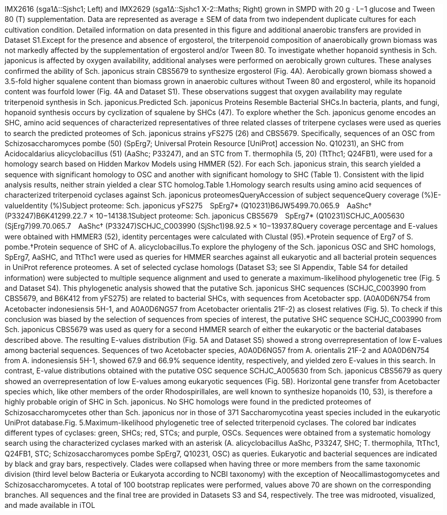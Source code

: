 IMX2616 (sga1∆::Sjshc1; Left) and IMX2629 (sga1∆::Sjshc1 X-2::Maths; Right) grown in SMPD with 20 g ⋅ L−1 glucose and Tween 80 (T) supplementation. Data are represented as average ± SEM of data from two independent duplicate cultures for each cultivation condition. Detailed information on data presented in this figure and additional anaerobic transfers are provided in Dataset S1.Except for the presence and absence of ergosterol, the triterpenoid composition of anaerobically grown biomass was not markedly affected by the supplementation of ergosterol and/or Tween 80. To investigate whether hopanoid synthesis in Sch. japonicus is affected by oxygen availability, additional analyses were performed on aerobically grown cultures. These analyses confirmed the ability of Sch. japonicus strain CBS5679 to synthesize ergosterol (Fig. 4A). Aerobically grown biomass showed a 3.5-fold higher squalene content than biomass grown in anaerobic cultures without Tween 80 and ergosterol, while its hopanoid content was fourfold lower (Fig. 4A and Dataset S1). These observations suggest that oxygen availability may regulate triterpenoid synthesis in Sch. japonicus.Predicted Sch. japonicus Proteins Resemble Bacterial SHCs.In bacteria, plants, and fungi, hopanoid synthesis occurs by cyclization of squalene by SHCs (47). To explore whether the Sch. japonicus genome encodes an SHC, amino acid sequences of characterized representatives of three related classes of triterpene cyclases were used as queries to search the predicted proteomes of Sch. japonicus strains yFS275 (26) and CBS5679. Specifically, sequences of an OSC from Schizosaccharomyces pombe (50) (SpErg7; Universal Protein Resource [UniProt] accession No. Q10231), an SHC from Acidocaldarius alicyclobacillus (51) (AaShc; P33247), and an STC from T. thermophila (5, 20) (TtThc1; Q24FB1), were used for a homology search based on Hidden Markov Models using HMMER (52). For each Sch. japonicus strain, this search yielded a sequence with significant homology to OSC and another with significant homology to SHC (Table 1). Consistent with the lipid analysis results, neither strain yielded a clear STC homolog.Table 1.Homology search results using amino acid sequences of characterized triterpenoid cyclases against Sch. japonicus proteomesQueryAccession of subject sequenceQuery coverage (%)E-valueIdentity (%)Subject proteome: Sch. japonicus yFS275 SpErg7* (Q10231)B6JW5499.70.065.9 AaShc† (P33247)B6K41299.22.7 × 10−14138.1Subject proteome: Sch. japonicus CBS5679 SpErg7* (Q10231)SCHJC_A005630 (SjErg7)99.70.065.7 AaShc† (P33247)SCHJC_C003990 (SjShc1)98.92.5 × 10−13937.8Query coverage percentage and E-values were obtained with HMMER3 (52), identity percentages were calculated with Clustal (95).*Protein sequence of Erg7 of S. pombe.†Protein sequence of SHC of A. alicyclobacillus.To explore the phylogeny of the Sch. japonicus OSC and SHC homologs, SpErg7, AaSHC, and TtThc1 were used as queries for HMMER searches against all eukaryotic and all bacterial protein sequences in UniProt reference proteomes. A set of selected cyclase homologs (Dataset S3; see SI Appendix, Table S4 for detailed information) were subjected to multiple sequence alignment and used to generate a maximum-likelihood phylogenetic tree (Fig. 5 and Dataset S4). This phylogenetic analysis showed that the putative Sch. japonicus SHC sequences (SCHJC_C003990 from CBS5679, and B6K412 from yFS275) are related to bacterial SHCs, with sequences from Acetobacter spp. (A0A0D6N754 from Acetobacter indonesiensis 5H-1, and A0A0D6NG57 from Acetobacter orientalis 21F-2) as closest relatives (Fig. 5). To check if this conclusion was biased by the selection of sequences from species of interest, the putative SHC sequence SCHJC_C003990 from Sch. japonicus CBS5679 was used as query for a second HMMER search of either the eukaryotic or the bacterial databases described above. The resulting E-values distribution (Fig. 5A and Dataset S5) showed a strong overrepresentation of low E-values among bacterial sequences. Sequences of two Acetobacter species, A0A0D6NG57 from A. orientalis 21F-2 and A0A0D6N754 from A. indonesiensis 5H-1, showed 67.9 and 66.9% sequence identity, respectively, and yielded zero E-values in this search. In contrast, E-value distributions obtained with the putative OSC sequence SCHJC_A005630 from Sch. japonicus CBS5679 as query showed an overrepresentation of low E-values among eukaryotic sequences (Fig. 5B). Horizontal gene transfer from Acetobacter species which, like other members of the order Rhodospirillales, are well known to synthesize hopanoids (10, 53), is therefore a highly probable origin of SHC in Sch. japonicus. No SHC homologs were found in the predicted proteomes of Schizosaccharomycetes other than Sch. japonicus nor in those of 371 Saccharomycotina yeast species included in the eukaryotic UniProt database.Fig. 5.Maximum-likelihood phylogenetic tree of selected triterpenoid cyclases. The colored bar indicates different types of cyclases: green, SHCs; red, STCs; and purple, OSCs. Sequences were obtained from a systematic homology search using the characterized cyclases marked with an asterisk (A. alicyclobacillus AaShc, P33247, SHC; T. thermophila, TtThc1, Q24FB1, STC; Schizosaccharomyces pombe SpErg7, Q10231, OSC) as queries. Eukaryotic and bacterial sequences are indicated by black and gray bars, respectively. Clades were collapsed when having three or more members from the same taxonomic division (third level below Bacteria or Eukaryota according to NCBI taxonomy) with the exception of Neocallimastogomycetes and Schizosaccharomycetes. A total of 100 bootstrap replicates were performed, values above 70 are shown on the corresponding branches. All sequences and the final tree are provided in Datasets S3 and S4, respectively. The tree was midrooted, visualized, and made available in iTOL